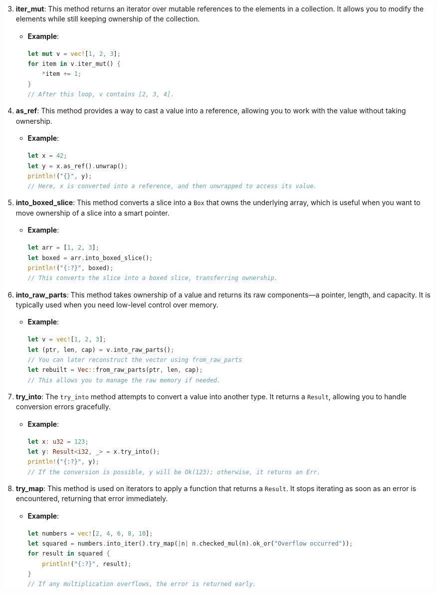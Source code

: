 3. **iter_mut**: This method returns an iterator over mutable references to the elements in a collection. It allows you to modify the elements while still keeping ownership of the collection.
    - **Example**:
      ```rust
      let mut v = vec![1, 2, 3];
      for item in v.iter_mut() {
          *item += 1;
      }
      // After this loop, v contains [2, 3, 4].
      ```

4. **as_ref**: This method provides a way to cast a value into a reference, allowing you to work with the value without taking ownership.
    - **Example**:
      ```rust
      let x = 42;
      let y = x.as_ref().unwrap();
      println!("{}", y);
      // Here, x is converted into a reference, and then unwrapped to access its value.
      ```

5. **into_boxed_slice**: This method converts a slice into a `Box` that owns the underlying array, which is useful when you want to move ownership of a slice into a smart pointer.
    - **Example**:
      ```rust
      let arr = [1, 2, 3];
      let boxed = arr.into_boxed_slice();
      println!("{:?}", boxed);
      // This converts the slice into a boxed slice, transferring ownership.
      ```

6. **into_raw_parts**: This method takes ownership of a value and returns its raw components—a pointer, length, and capacity. It is typically used when you need low-level control over memory.
    - **Example**:
      ```rust
      let v = vec![1, 2, 3];
      let (ptr, len, cap) = v.into_raw_parts();
      // You can later reconstruct the vector using from_raw_parts
      let rebuilt = Vec::from_raw_parts(ptr, len, cap);
      // This allows you to manage the raw memory if needed.
      ```

7. **try_into**: The `try_into` method attempts to convert a value into another type. It returns a `Result`, allowing you to handle conversion errors gracefully.
    - **Example**:
      ```rust
      let x: u32 = 123;
      let y: Result<i32, _> = x.try_into();
      println!("{:?}", y);
      // If the conversion is possible, y will be Ok(123); otherwise, it returns an Err.
      ```

8. **try_map**: This method is used on iterators to apply a function that returns a `Result`. It stops iterating as soon as an error is encountered, returning that error immediately.
    - **Example**:
      ```rust
      let numbers = vec![2, 4, 6, 8, 10];
      let squared = numbers.into_iter().try_map(|n| n.checked_mul(n).ok_or("Overflow occurred"));
      for result in squared {
          println!("{:?}", result);
      }
      // If any multiplication overflows, the error is returned early.
      ```
